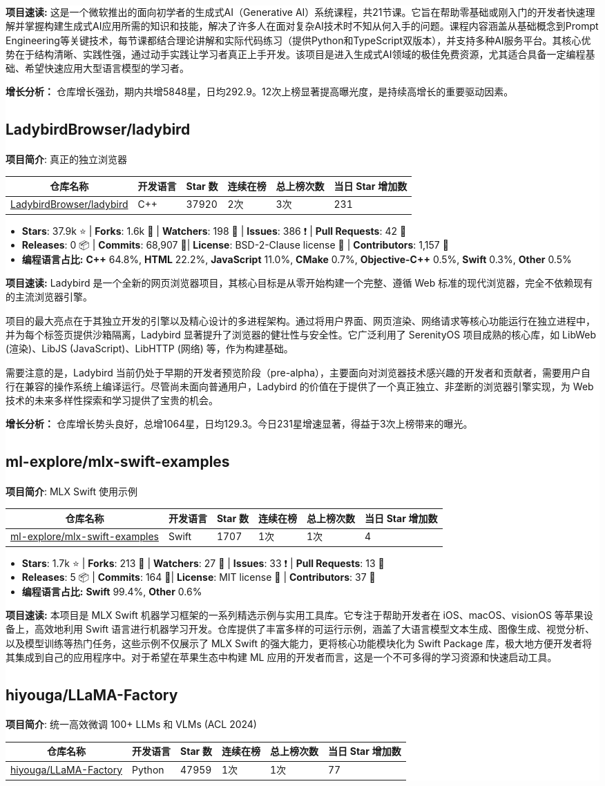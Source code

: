
**项目速读:** 这是一个微软推出的面向初学者的生成式AI（Generative AI）系统课程，共21节课。它旨在帮助零基础或刚入门的开发者快速理解并掌握构建生成式AI应用所需的知识和技能，解决了许多人在面对复杂AI技术时不知从何入手的问题。课程内容涵盖从基础概念到Prompt Engineering等关键技术，每节课都结合理论讲解和实际代码练习（提供Python和TypeScript双版本），并支持多种AI服务平台。其核心优势在于结构清晰、实践性强，通过动手实践让学习者真正上手开发。该项目是进入生成式AI领域的极佳免费资源，尤其适合具备一定编程基础、希望快速应用大型语言模型的学习者。

**增长分析：** 仓库增长强劲，期内共增5848星，日均292.9。12次上榜显著提高曝光度，是持续高增长的重要驱动因素。

## LadybirdBrowser/ladybird

**项目简介**: 真正的独立浏览器

| 仓库名称  | 开发语言 | Star 数 | 连续在榜 | 总上榜次数 | 当日 Star 增加数 |
| -------  | ------- | ------- | -------- | ---------- | --------------- |
| [LadybirdBrowser/ladybird](https://github.com/LadybirdBrowser/ladybird)  | C++ | 37920 | 2次 | 3次 | 231 |

- **Stars**: 37.9k ⭐ | **Forks**: 1.6k 🔄 | **Watchers**: 198 👀 | **Issues**: 386 ❗ | **Pull Requests**: 42 🔀
- **Releases**: 0 📦 | **Commits**: 68,907 📝| **License**: BSD-2-Clause license 📜 | **Contributors**: 1,157 👥 
- **编程语言占比:** **C++** 64.8%, **HTML** 22.2%, **JavaScript** 11.0%, **CMake** 0.7%, **Objective-C++** 0.5%, **Swift** 0.3%, **Other** 0.5%


**项目速读:** Ladybird 是一个全新的网页浏览器项目，其核心目标是从零开始构建一个完整、遵循 Web 标准的现代浏览器，完全不依赖现有的主流浏览器引擎。

项目的最大亮点在于其独立开发的引擎以及精心设计的多进程架构。通过将用户界面、网页渲染、网络请求等核心功能运行在独立进程中，并为每个标签页提供沙箱隔离，Ladybird 显著提升了浏览器的健壮性与安全性。它广泛利用了 SerenityOS 项目成熟的核心库，如 LibWeb (渲染)、LibJS (JavaScript)、LibHTTP (网络) 等，作为构建基础。

需要注意的是，Ladybird 当前仍处于早期的开发者预览阶段（pre-alpha），主要面向对浏览器技术感兴趣的开发者和贡献者，需要用户自行在兼容的操作系统上编译运行。尽管尚未面向普通用户，Ladybird 的价值在于提供了一个真正独立、非垄断的浏览器引擎实现，为 Web 技术的未来多样性探索和学习提供了宝贵的机会。

**增长分析：** 仓库增长势头良好，总增1064星，日均129.3。今日231星增速显著，得益于3次上榜带来的曝光。

## ml-explore/mlx-swift-examples

**项目简介**: MLX Swift 使用示例

| 仓库名称  | 开发语言 | Star 数 | 连续在榜 | 总上榜次数 | 当日 Star 增加数 |
| -------  | ------- | ------- | -------- | ---------- | --------------- |
| [ml-explore/mlx-swift-examples](https://github.com/ml-explore/mlx-swift-examples)  | Swift | 1707 | 1次 | 1次 | 4 |

- **Stars**: 1.7k ⭐ | **Forks**: 213 🔄 | **Watchers**: 27 👀 | **Issues**: 33 ❗ | **Pull Requests**: 13 🔀
- **Releases**: 5 📦 | **Commits**: 164 📝| **License**: MIT license 📜 | **Contributors**: 37 👥 
- **编程语言占比:** **Swift** 99.4%, **Other** 0.6%


**项目速读:** 本项目是 MLX Swift 机器学习框架的一系列精选示例与实用工具库。它专注于帮助开发者在 iOS、macOS、visionOS 等苹果设备上，高效地利用 Swift 语言进行机器学习开发。仓库提供了丰富多样的可运行示例，涵盖了大语言模型文本生成、图像生成、视觉分析、以及模型训练等热门任务，这些示例不仅展示了 MLX Swift 的强大能力，更将核心功能模块化为 Swift Package 库，极大地方便开发者将其集成到自己的应用程序中。对于希望在苹果生态中构建 ML 应用的开发者而言，这是一个不可多得的学习资源和快速启动工具。

## hiyouga/LLaMA-Factory

**项目简介**: 统一高效微调 100+ LLMs 和 VLMs (ACL 2024)

| 仓库名称  | 开发语言 | Star 数 | 连续在榜 | 总上榜次数 | 当日 Star 增加数 |
| -------  | ------- | ------- | -------- | ---------- | --------------- |
| [hiyouga/LLaMA-Factory](https://github.com/hiyouga/LLaMA-Factory)  | Python | 47959 | 1次 | 1次 | 77 |
